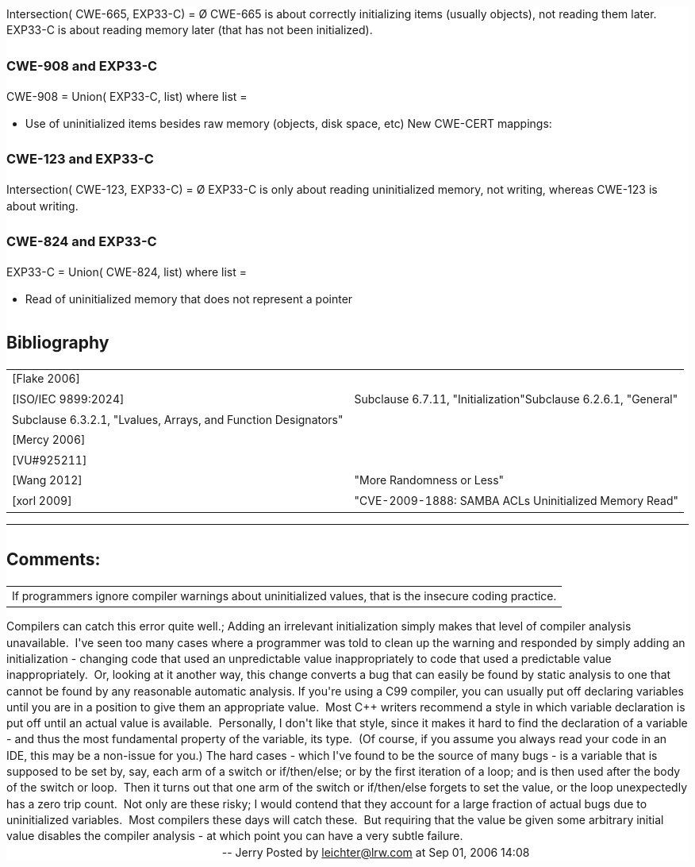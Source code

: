 Intersection( CWE-665, EXP33-C) = Ø
CWE-665 is about correctly initializing items (usually objects), not reading them later. EXP33-C is about reading memory later (that has not been initialized).
### CWE-908 and EXP33-C
CWE-908 = Union( EXP33-C, list) where list =
-   Use of uninitialized items besides raw memory (objects, disk space, etc)
New CWE-CERT mappings:
### CWE-123 and EXP33-C
Intersection( CWE-123, EXP33-C) = Ø
EXP33-C is only about reading uninitialized memory, not writing, whereas CWE-123 is about writing.
### CWE-824 and EXP33-C
EXP33-C = Union( CWE-824, list) where list =
-   Read of uninitialized memory that does not represent a pointer
## Bibliography

|  |  |
| ----|----|
| [Flake 2006] |  |
| [ISO/IEC 9899:2024] | Subclause 6.7.11, "Initialization"Subclause 6.2.6.1, "General"
Subclause 6.3.2.1, "Lvalues, Arrays, and Function Designators" |
| [Mercy 2006] |  |
| [VU#925211] |  |
| [Wang 2012] | "More Randomness or Less" |
| [xorl 2009] | "CVE-2009-1888: SAMBA ACLs Uninitialized Memory Read" |

------------------------------------------------------------------------
[](https://wiki.sei.cmu.edu/confluence/pages/viewpage.action?pageId=87152412) [](../c/Rule%2003_%20Expressions%20_EXP_) [](https://wiki.sei.cmu.edu/confluence/pages/viewpage.action?pageId=87152449)
## Comments:

|  |
| ----|
| If programmers ignore compiler warnings about uninitialized values, that is the insecure coding practice.
Compilers can catch this error quite well.; Adding an irrelevant initialization simply makes that level of compiler analysis unavailable.  I've seen too many cases where a programmer was told to clean up the warning and responded by simply adding an initialization - changing code that used an unpredictable value inappropriately to code that used a predictable value inappropriately.  Or, looking at it another way, this change converts a bug that can easily be found by static analysis to one that cannot be found by any reasonable automatic analysis.
If you're using a C99 compiler, you can usually put off declaring variables until you are in a position to give them an appropriate value.  Most C++ writers recommend a style in which variable declaration is put off until an actual value is available.  Personally, I don't like that style, since it makes it hard to find the declaration of a variable - and thus the most fundamental property of the variable, its type.  (Of course, if you assume you always read your code in an IDE, this may be a non-issue for you.)
The hard cases - which I've found to be the source of many bugs - is a variable that is supposed to be set by, say, each arm of a switch or if/then/else; or by the first iteration of a loop; and is then used after the body of the switch or loop.  Then it turns out that one arm of the switch or if/then/else forgets to set the value, or the loop unexpectedly has a zero trip count.  Not only are these risky; I would contend that they account for a large fraction of actual bugs due to uninitialized variables.  Most compilers these days will catch these.  But requiring that the value be given some arbitrary initial value disables the compiler analysis - at which point you can have a very subtle failure.
                                                                                                                                                                                         -- Jerry
                                        Posted by leichter@lrw.com at Sep 01, 2006 14:08